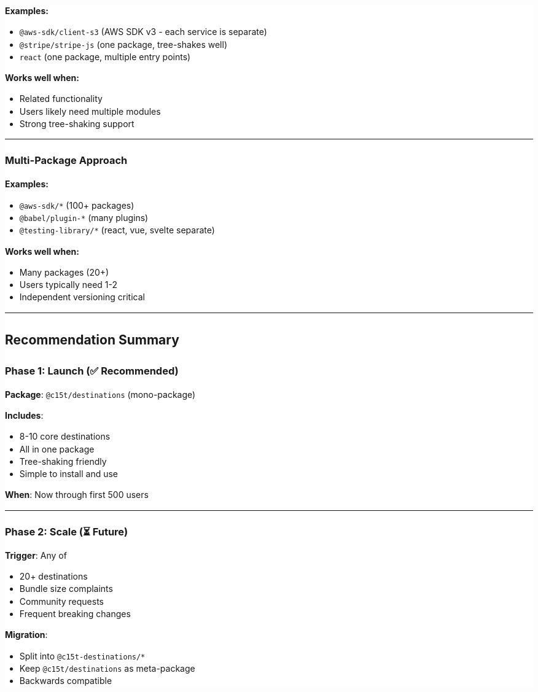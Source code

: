 **Examples:**
- `@aws-sdk/client-s3` (AWS SDK v3 - each service is separate)
- `@stripe/stripe-js` (one package, tree-shakes well)
- `react` (one package, multiple entry points)

**Works well when:**
- Related functionality
- Users likely need multiple modules
- Strong tree-shaking support

---

### Multi-Package Approach

**Examples:**
- `@aws-sdk/*` (100+ packages)
- `@babel/plugin-*` (many plugins)
- `@testing-library/*` (react, vue, svelte separate)

**Works well when:**
- Many packages (20+)
- Users typically need 1-2
- Independent versioning critical

---

## Recommendation Summary

### Phase 1: Launch (✅ Recommended)

**Package**: `@c15t/destinations` (mono-package)

**Includes**:
- 8-10 core destinations
- All in one package
- Tree-shaking friendly
- Simple to install and use

**When**: Now through first 500 users

---

### Phase 2: Scale (⏳ Future)

**Trigger**: Any of
- 20+ destinations
- Bundle size complaints
- Community requests
- Frequent breaking changes

**Migration**: 
- Split into `@c15t-destinations/*`
- Keep `@c15t/destinations` as meta-package
- Backwards compatible
